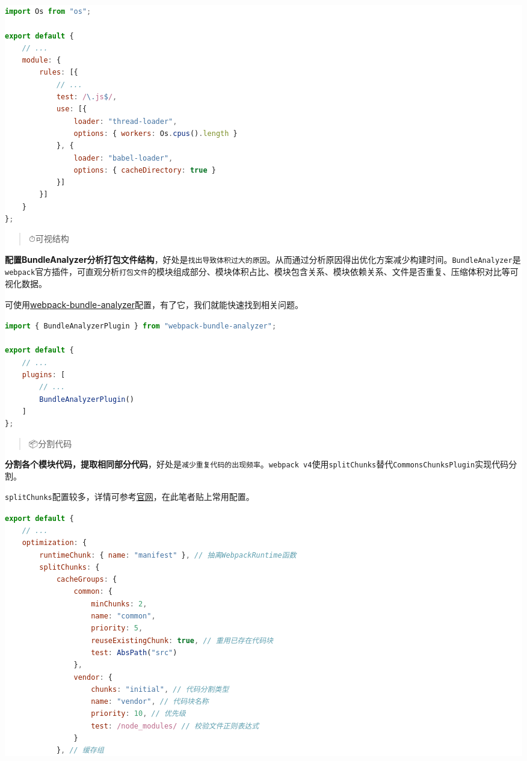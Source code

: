 ```js
import Os from "os";

export default {
    // ...
    module: {
        rules: [{
            // ...
            test: /\.js$/,
            use: [{
                loader: "thread-loader",
                options: { workers: Os.cpus().length }
            }, {
                loader: "babel-loader",
                options: { cacheDirectory: true }
            }]
        }]
    }
};
```

> ⏱可视结构

**配置BundleAnalyzer分析打包文件结构**，好处是`找出导致体积过大的原因`。从而通过分析原因得出优化方案减少构建时间。`BundleAnalyzer`是`webpack`官方插件，可直观分析`打包文件`的模块组成部分、模块体积占比、模块包含关系、模块依赖关系、文件是否重复、压缩体积对比等可视化数据。

可使用[webpack-bundle-analyzer](https://github.com/webpack-contrib/webpack-bundle-analyzer)配置，有了它，我们就能快速找到相关问题。

```js
import { BundleAnalyzerPlugin } from "webpack-bundle-analyzer";

export default {
    // ...
    plugins: [
        // ...
        BundleAnalyzerPlugin()
    ]
};
```

> 📦分割代码

**分割各个模块代码，提取相同部分代码**，好处是`减少重复代码的出现频率`。`webpack v4`使用`splitChunks`替代`CommonsChunksPlugin`实现代码分割。

`splitChunks`配置较多，详情可参考[官网]()，在此笔者贴上常用配置。

```js
export default {
    // ...
    optimization: {
        runtimeChunk: { name: "manifest" }, // 抽离WebpackRuntime函数
        splitChunks: {
            cacheGroups: {
                common: {
                    minChunks: 2,
                    name: "common",
                    priority: 5,
                    reuseExistingChunk: true, // 重用已存在代码块
                    test: AbsPath("src")
                },
                vendor: {
                    chunks: "initial", // 代码分割类型
                    name: "vendor", // 代码块名称
                    priority: 10, // 优先级
                    test: /node_modules/ // 校验文件正则表达式
                }
            }, // 缓存组
```